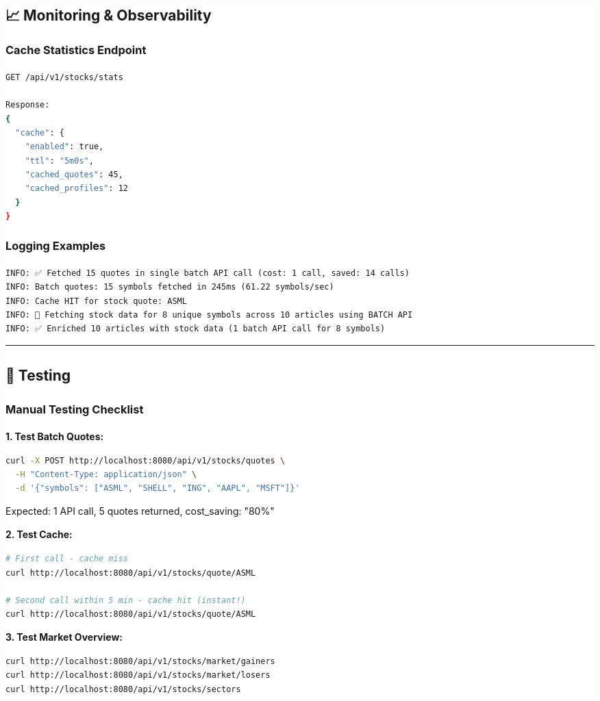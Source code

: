 
## 📈 Monitoring & Observability

### Cache Statistics Endpoint

```bash
GET /api/v1/stocks/stats

Response:
{
  "cache": {
    "enabled": true,
    "ttl": "5m0s",
    "cached_quotes": 45,
    "cached_profiles": 12
  }
}
```

### Logging Examples

```
INFO: ✅ Fetched 15 quotes in single batch API call (cost: 1 call, saved: 14 calls)
INFO: Batch quotes: 15 symbols fetched in 245ms (61.22 symbols/sec)
INFO: Cache HIT for stock quote: ASML
INFO: 🚀 Fetching stock data for 8 unique symbols across 10 articles using BATCH API
INFO: ✅ Enriched 10 articles with stock data (1 batch API call for 8 symbols)
```

---

## 🧪 Testing

### Manual Testing Checklist

**1. Test Batch Quotes:**
```bash
curl -X POST http://localhost:8080/api/v1/stocks/quotes \
  -H "Content-Type: application/json" \
  -d '{"symbols": ["ASML", "SHELL", "ING", "AAPL", "MSFT"]}'
```

Expected: 1 API call, 5 quotes returned, cost_saving: "80%"

**2. Test Cache:**
```bash
# First call - cache miss
curl http://localhost:8080/api/v1/stocks/quote/ASML

# Second call within 5 min - cache hit (instant!)
curl http://localhost:8080/api/v1/stocks/quote/ASML
```

**3. Test Market Overview:**
```bash
curl http://localhost:8080/api/v1/stocks/market/gainers
curl http://localhost:8080/api/v1/stocks/market/losers
curl http://localhost:8080/api/v1/stocks/sectors
```
